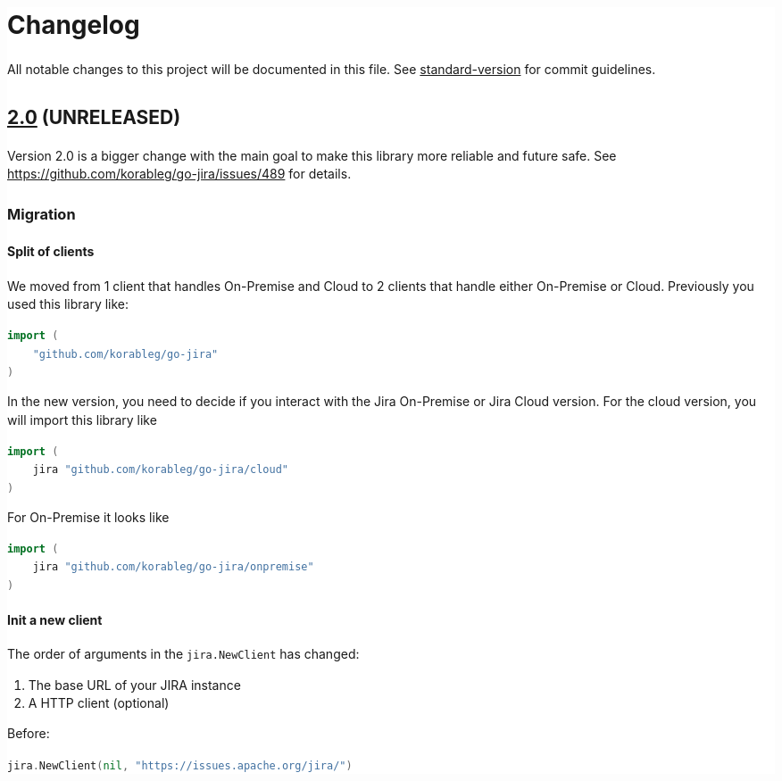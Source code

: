# Changelog

All notable changes to this project will be documented in this file. See [standard-version](https://github.com/conventional-changelog/standard-version) for commit guidelines.

## [2.0]() (UNRELEASED)

Version 2.0 is a bigger change with the main goal to make this library more reliable and future safe.
See https://github.com/korableg/go-jira/issues/489 for details.

### Migration

#### Split of clients

We moved from 1 client that handles On-Premise and Cloud to 2 clients that handle either On-Premise or Cloud.
Previously you used this library like:

```go
import (
    "github.com/korableg/go-jira"
)
```

In the new version, you need to decide if you interact with the Jira On-Premise or Jira Cloud version.
For the cloud version, you will import this library like

```go
import (
	jira "github.com/korableg/go-jira/cloud"
)
```

For On-Premise it looks like

```go
import (
	jira "github.com/korableg/go-jira/onpremise"
)
```

#### Init a new client

The order of arguments in the `jira.NewClient` has changed:

1. The base URL of your JIRA instance
2. A HTTP client (optional)

Before:

```go
jira.NewClient(nil, "https://issues.apache.org/jira/")
```

